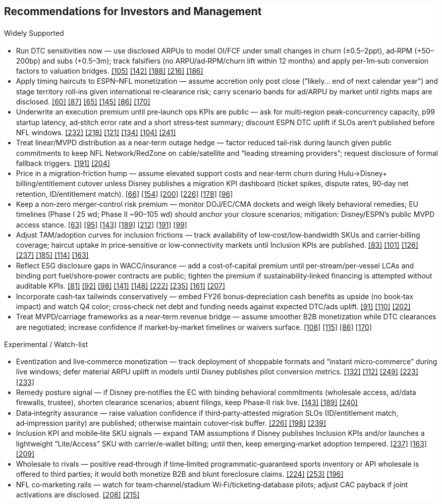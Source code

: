 ## Recommendations for Investors and Management

Widely Supported
* Run DTC sensitivities now — use disclosed ARPUs to model OI/FCF under small changes in churn (±0.5–2ppt), ad‑RPM (+50–200bp) and subs (+0.5–3m); track falsifiers (no ARPU/ad‑RPM/churn lift within 12 months) and apply per‑1m‑sub conversion factors to valuation bridges. [[105]](#post-105) [[142]](#post-142) [[188]](#post-188) [[216]](#post-216) [[186]](#post-186)
* Apply timing haircuts to ESPN–NFL monetization — assume accretion only post close (“likely… end of next calendar year”) and stage territory roll‑ins given international re‑clearance risk; carry scenario bands for ad/ARPU by market until rights maps are disclosed. [[60]](#post-60) [[87]](#post-87) [[65]](#post-65) [[145]](#post-145) [[86]](#post-86) [[170]](#post-170)
* Underwrite an execution premium until pre‑launch ops KPIs are public — ask for multi‑region peak‑concurrency capacity, p99 startup latency, ad‑stitch error rate and a short stress‑test summary; discount ESPN DTC uplift if SLOs aren’t published before NFL windows. [[232]](#post-232) [[218]](#post-218) [[121]](#post-121) [[134]](#post-134) [[104]](#post-104) [[241]](#post-241)
* Treat linear/MVPD distribution as a near‑term outage hedge — factor reduced tail‑risk during launch given public commitments to keep NFL Network/RedZone on cable/satellite and “leading streaming providers”; request disclosure of formal fallback triggers. [[191]](#post-191) [[204]](#post-204)
* Price in a migration‑friction hump — assume elevated support costs and near‑term churn during Hulu→Disney+ billing/entitlement cutover unless Disney publishes a migration KPI dashboard (ticket spikes, dispute rates, 90‑day net retention, ID/entitlement match). [[66]](#post-66) [[154]](#post-154) [[200]](#post-200) [[226]](#post-226) [[178]](#post-178) [[96]](#post-96)
* Keep a non‑zero merger‑control risk premium — monitor DOJ/EC/CMA dockets and weigh likely behavioral remedies; EU timelines (Phase I 25 wd; Phase II ~90–105 wd) should anchor your closure scenarios; mitigation: Disney/ESPN’s public MVPD access stance. [[63]](#post-63) [[95]](#post-95) [[143]](#post-143) [[189]](#post-189) [[212]](#post-212) [[191]](#post-191) [[99]](#post-99)
* Adjust TAM/adoption curves for inclusion frictions — track availability of low‑cost/low‑bandwidth SKUs and carrier‑billing coverage; haircut uptake in price‑sensitive or low‑connectivity markets until Inclusion KPIs are published. [[83]](#post-83) [[101]](#post-101) [[126]](#post-126) [[237]](#post-237) [[185]](#post-185) [[114]](#post-114) [[163]](#post-163)
* Reflect ESG disclosure gaps in WACC/insurance — add a cost‑of‑capital premium until per‑stream/per‑vessel LCAs and binding port fuel/shore‑power contracts are public; tighten the premium if sustainability‑linked financing is attempted without auditable KPIs. [[81]](#post-81) [[92]](#post-92) [[98]](#post-98) [[141]](#post-141) [[148]](#post-148) [[222]](#post-222) [[235]](#post-235) [[161]](#post-161) [[207]](#post-207)
* Incorporate cash‑tax tailwinds conservatively — embed FY26 bonus‑depreciation cash benefits as upside (no book‑tax impact) and watch Q4 color; cross‑check net debt and funding needs against expected DTC/ads uplift. [[91]](#post-91) [[110]](#post-110) [[202]](#post-202)
* Treat MVPD/carriage frameworks as a near‑term revenue bridge — assume smoother B2B monetization while DTC clearances are negotiated; increase confidence if market‑by‑market timelines or waivers surface. [[108]](#post-108) [[115]](#post-115) [[86]](#post-86) [[170]](#post-170)

Experimental / Watch-list
* Eventization and live‑commerce monetization — track deployment of shoppable formats and “instant micro‑commerce” during live windows; defer material ARPU uplift in models until Disney publishes pilot conversion metrics. [[132]](#post-132) [[112]](#post-112) [[249]](#post-249) [[223]](#post-223) [[233]](#post-233)
* Remedy posture signal — if Disney pre‑notifies the EC with binding behavioral commitments (wholesale access, ad/data firewalls, trustee), shorten clearance scenarios; absent filings, keep Phase‑II risk live. [[143]](#post-143) [[189]](#post-189) [[240]](#post-240)
* Data‑integrity assurance — raise valuation confidence if third‑party‑attested migration SLOs (ID/entitlement match, ad‑impression parity) are published; otherwise maintain cutover‑risk buffer. [[226]](#post-226) [[198]](#post-198) [[239]](#post-239)
* Inclusion KPI and mobile‑lite SKU signals — expand TAM assumptions if Disney publishes Inclusion KPIs and/or launches a lightweight “Lite/Access” SKU with carrier/e‑wallet billing; until then, keep emerging‑market adoption tempered. [[237]](#post-237) [[163]](#post-163) [[209]](#post-209)
* Wholesale to rivals — positive read‑through if time‑limited programmatic‑guaranteed sports inventory or API wholesale is offered to third parties; it would both monetize B2B and blunt foreclosure claims. [[224]](#post-224) [[253]](#post-253) [[196]](#post-196)
* NFL co‑marketing rails — watch for team‑channel/stadium Wi‑Fi/ticketing‑database pilots; adjust CAC payback if joint activations are disclosed. [[208]](#post-208) [[215]](#post-215)